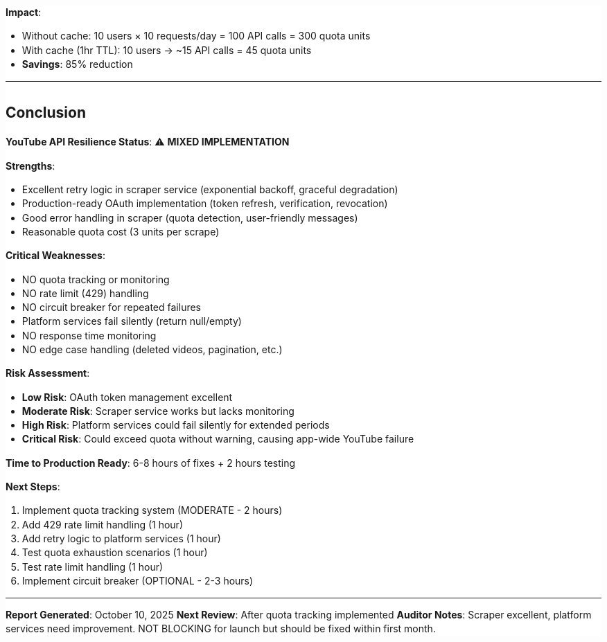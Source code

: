 **Impact**:
- Without cache: 10 users × 10 requests/day = 100 API calls = 300 quota units
- With cache (1hr TTL): 10 users → ~15 API calls = 45 quota units
- **Savings**: 85% reduction

---

## Conclusion

**YouTube API Resilience Status**: ⚠️ **MIXED IMPLEMENTATION**

**Strengths**:
- Excellent retry logic in scraper service (exponential backoff, graceful degradation)
- Production-ready OAuth implementation (token refresh, verification, revocation)
- Good error handling in scraper (quota detection, user-friendly messages)
- Reasonable quota cost (3 units per scrape)

**Critical Weaknesses**:
- NO quota tracking or monitoring
- NO rate limit (429) handling
- NO circuit breaker for repeated failures
- Platform services fail silently (return null/empty)
- NO response time monitoring
- NO edge case handling (deleted videos, pagination, etc.)

**Risk Assessment**:
- **Low Risk**: OAuth token management excellent
- **Moderate Risk**: Scraper service works but lacks monitoring
- **High Risk**: Platform services could fail silently for extended periods
- **Critical Risk**: Could exceed quota without warning, causing app-wide YouTube failure

**Time to Production Ready**: 6-8 hours of fixes + 2 hours testing

**Next Steps**:
1. Implement quota tracking system (MODERATE - 2 hours)
2. Add 429 rate limit handling (1 hour)
3. Add retry logic to platform services (1 hour)
4. Test quota exhaustion scenarios (1 hour)
5. Test rate limit handling (1 hour)
6. Implement circuit breaker (OPTIONAL - 2-3 hours)

---

**Report Generated**: October 10, 2025
**Next Review**: After quota tracking implemented
**Auditor Notes**: Scraper excellent, platform services need improvement. NOT BLOCKING for launch but should be fixed within first month.
